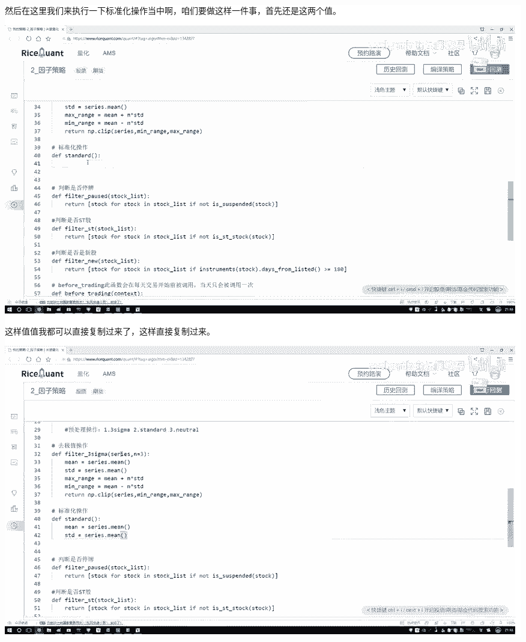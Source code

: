 然后在这里我们来执行一下标准化操作当中啊，咱们要做这样一件事，首先还是这两个值。

![](img/dc6eb3b957bc24db068106a04085c872_60.png)

这样值值我都可以直接复制过来了，这样直接复制过来。

![](img/dc6eb3b957bc24db068106a04085c872_62.png)
